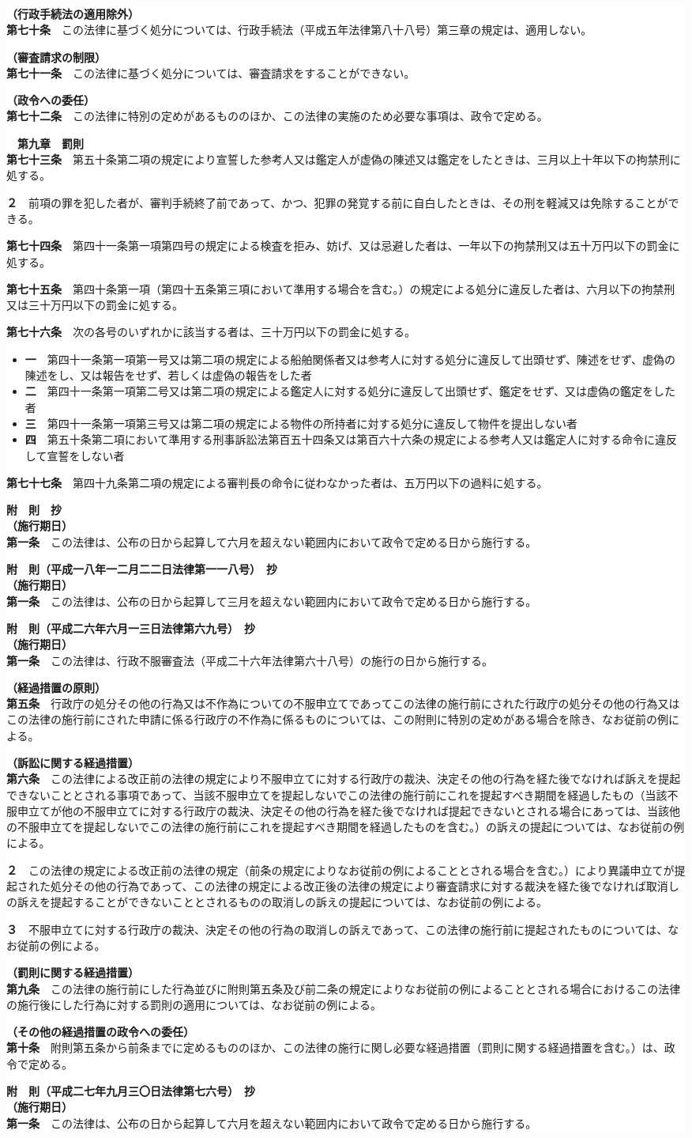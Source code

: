 **（行政手続法の適用除外）**  
**第七十条**　この法律に基づく処分については、行政手続法（平成五年法律第八十八号）第三章の規定は、適用しない。  
  
**（審査請求の制限）**  
**第七十一条**　この法律に基づく処分については、審査請求をすることができない。  
  
**（政令への委任）**  
**第七十二条**　この法律に特別の定めがあるもののほか、この法律の実施のため必要な事項は、政令で定める。  
  
&emsp;**第九章　罰則**  
**第七十三条**　第五十条第二項の規定により宣誓した参考人又は鑑定人が虚偽の陳述又は鑑定をしたときは、三月以上十年以下の拘禁刑に処する。  
  
**２**　前項の罪を犯した者が、審判手続終了前であって、かつ、犯罪の発覚する前に自白したときは、その刑を軽減又は免除することができる。  
  
**第七十四条**　第四十一条第一項第四号の規定による検査を拒み、妨げ、又は忌避した者は、一年以下の拘禁刑又は五十万円以下の罰金に処する。  
  
**第七十五条**　第四十条第一項（第四十五条第三項において準用する場合を含む。）の規定による処分に違反した者は、六月以下の拘禁刑又は三十万円以下の罰金に処する。  
  
**第七十六条**　次の各号のいずれかに該当する者は、三十万円以下の罰金に処する。  
* **一**　第四十一条第一項第一号又は第二項の規定による船舶関係者又は参考人に対する処分に違反して出頭せず、陳述をせず、虚偽の陳述をし、又は報告をせず、若しくは虚偽の報告をした者  
* **二**　第四十一条第一項第二号又は第二項の規定による鑑定人に対する処分に違反して出頭せず、鑑定をせず、又は虚偽の鑑定をした者  
* **三**　第四十一条第一項第三号又は第二項の規定による物件の所持者に対する処分に違反して物件を提出しない者  
* **四**　第五十条第二項において準用する刑事訴訟法第百五十四条又は第百六十六条の規定による参考人又は鑑定人に対する命令に違反して宣誓をしない者  
  
**第七十七条**　第四十九条第二項の規定による審判長の命令に従わなかった者は、五万円以下の過料に処する。  
  
**附　則　抄**  
**（施行期日）**  
**第一条**　この法律は、公布の日から起算して六月を超えない範囲内において政令で定める日から施行する。  
  
**附　則（平成一八年一二月二二日法律第一一八号）　抄**  
**（施行期日）**  
**第一条**　この法律は、公布の日から起算して三月を超えない範囲内において政令で定める日から施行する。  
  
**附　則（平成二六年六月一三日法律第六九号）　抄**  
**（施行期日）**  
**第一条**　この法律は、行政不服審査法（平成二十六年法律第六十八号）の施行の日から施行する。  
  
**（経過措置の原則）**  
**第五条**　行政庁の処分その他の行為又は不作為についての不服申立てであってこの法律の施行前にされた行政庁の処分その他の行為又はこの法律の施行前にされた申請に係る行政庁の不作為に係るものについては、この附則に特別の定めがある場合を除き、なお従前の例による。  
  
**（訴訟に関する経過措置）**  
**第六条**　この法律による改正前の法律の規定により不服申立てに対する行政庁の裁決、決定その他の行為を経た後でなければ訴えを提起できないこととされる事項であって、当該不服申立てを提起しないでこの法律の施行前にこれを提起すべき期間を経過したもの（当該不服申立てが他の不服申立てに対する行政庁の裁決、決定その他の行為を経た後でなければ提起できないとされる場合にあっては、当該他の不服申立てを提起しないでこの法律の施行前にこれを提起すべき期間を経過したものを含む。）の訴えの提起については、なお従前の例による。  
  
**２**　この法律の規定による改正前の法律の規定（前条の規定によりなお従前の例によることとされる場合を含む。）により異議申立てが提起された処分その他の行為であって、この法律の規定による改正後の法律の規定により審査請求に対する裁決を経た後でなければ取消しの訴えを提起することができないこととされるものの取消しの訴えの提起については、なお従前の例による。  
  
**３**　不服申立てに対する行政庁の裁決、決定その他の行為の取消しの訴えであって、この法律の施行前に提起されたものについては、なお従前の例による。  
  
**（罰則に関する経過措置）**  
**第九条**　この法律の施行前にした行為並びに附則第五条及び前二条の規定によりなお従前の例によることとされる場合におけるこの法律の施行後にした行為に対する罰則の適用については、なお従前の例による。  
  
**（その他の経過措置の政令への委任）**  
**第十条**　附則第五条から前条までに定めるもののほか、この法律の施行に関し必要な経過措置（罰則に関する経過措置を含む。）は、政令で定める。  
  
**附　則（平成二七年九月三〇日法律第七六号）　抄**  
**（施行期日）**  
**第一条**　この法律は、公布の日から起算して六月を超えない範囲内において政令で定める日から施行する。  
  